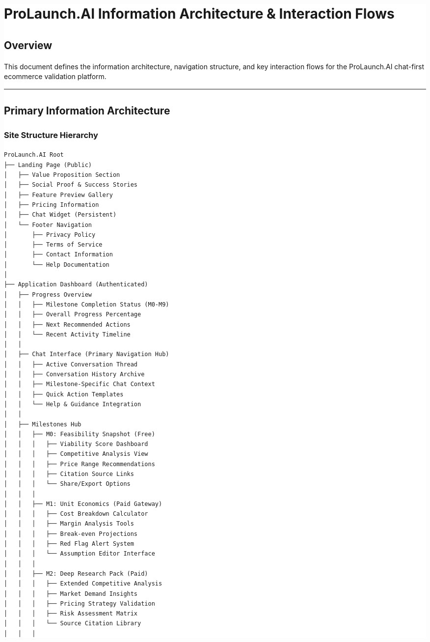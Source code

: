 # ProLaunch.AI Information Architecture & Interaction Flows

## Overview
This document defines the information architecture, navigation structure, and key interaction flows for the ProLaunch.AI chat-first ecommerce validation platform.

---

## Primary Information Architecture

### Site Structure Hierarchy
```
ProLaunch.AI Root
├── Landing Page (Public)
│   ├── Value Proposition Section
│   ├── Social Proof & Success Stories
│   ├── Feature Preview Gallery
│   ├── Pricing Information
│   ├── Chat Widget (Persistent)
│   └── Footer Navigation
│       ├── Privacy Policy
│       ├── Terms of Service
│       ├── Contact Information
│       └── Help Documentation
│
├── Application Dashboard (Authenticated)
│   ├── Progress Overview
│   │   ├── Milestone Completion Status (M0-M9)
│   │   ├── Overall Progress Percentage
│   │   ├── Next Recommended Actions
│   │   └── Recent Activity Timeline
│   │
│   ├── Chat Interface (Primary Navigation Hub)
│   │   ├── Active Conversation Thread
│   │   ├── Conversation History Archive
│   │   ├── Milestone-Specific Chat Context
│   │   ├── Quick Action Templates
│   │   └── Help & Guidance Integration
│   │
│   ├── Milestones Hub
│   │   ├── M0: Feasibility Snapshot (Free)
│   │   │   ├── Viability Score Dashboard
│   │   │   ├── Competitive Analysis View
│   │   │   ├── Price Range Recommendations
│   │   │   ├── Citation Source Links
│   │   │   └── Share/Export Options
│   │   │
│   │   ├── M1: Unit Economics (Paid Gateway)
│   │   │   ├── Cost Breakdown Calculator
│   │   │   ├── Margin Analysis Tools
│   │   │   ├── Break-even Projections
│   │   │   ├── Red Flag Alert System
│   │   │   └── Assumption Editor Interface
│   │   │
│   │   ├── M2: Deep Research Pack (Paid)
│   │   │   ├── Extended Competitive Analysis
│   │   │   ├── Market Demand Insights
│   │   │   ├── Pricing Strategy Validation
│   │   │   ├── Risk Assessment Matrix
│   │   │   └── Source Citation Library
│   │   │
```